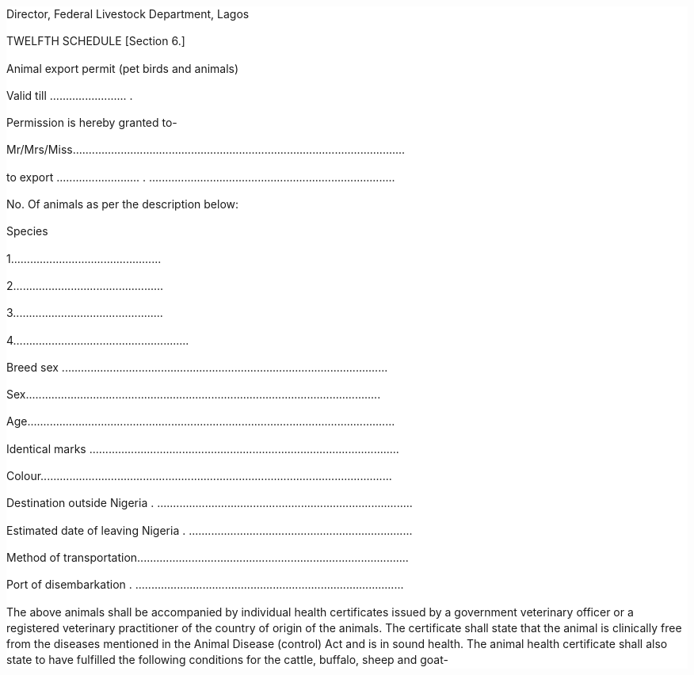 Director, Federal Livestock Department, Lagos

TWELFTH SCHEDULE [Section 6.]

Animal export permit (pet birds and animals)

Valid till ........................ .

Permission is hereby granted to-

Mr/Mrs/Miss........................................................................................................

to export .......................... . .............................................................................

No. Of animals as per the description below:

Species

1...............................................

2...............................................

3...............................................

4………………………….........................

Breed sex ......................................................................................................

Sex...............................................................................................................

Age...................................................................................................................

Identical marks .................................................................................................

Colour..............................................................................................................

Destination outside Nigeria . ................................................................................

Estimated date of leaving Nigeria . ......................................................................

Method of transportation.....................................................................................

Port of disembarkation . ....................................................................................

The above animals shall be accompanied by individual health certificates issued by a government veterinary officer or a registered veterinary practitioner of the country of origin of the animals. The certificate shall state that the animal is clinically free from the diseases mentioned in the Animal Disease (control) Act and is in sound health. The animal health certificate shall also state to have fulfilled the following conditions for the cattle, buffalo, sheep and goat-
